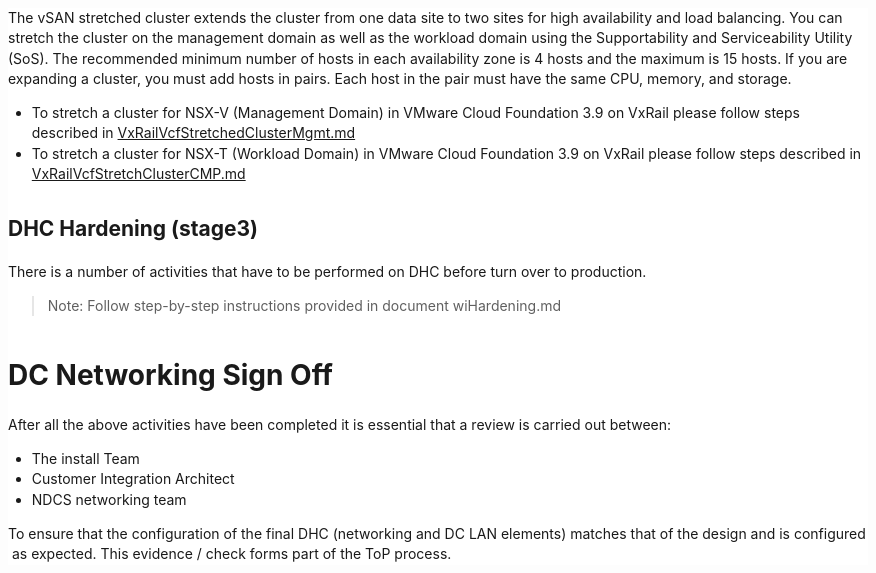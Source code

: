 The vSAN stretched cluster extends the cluster from one data site to two sites for high availability and load balancing. You can stretch the cluster on the management domain as well as the workload domain
using the Supportability and Serviceability Utility (SoS).
The recommended minimum number of hosts in each availability zone is 4 hosts and the maximum is 15 hosts. If you are expanding a cluster, you must add hosts in pairs. Each host in the pair must have the
same CPU, memory, and storage.

- To stretch a cluster for NSX-V (Management Domain) in VMware Cloud Foundation 3.9 on VxRail please follow steps described in [VxRailVcfStretchedClusterMgmt.md](VxRailVcfStretchedClusterMgmt.md)
- To stretch a cluster for NSX-T (Workload Domain) in VMware Cloud Foundation 3.9 on VxRail please follow steps described in [VxRailVcfStretchClusterCMP.md](VxRailVcfStretchClusterCMP.md)

## DHC Hardening (stage3)

There is a number of activities that have to be performed on DHC before turn over to production.

>Note: Follow step-by-step instructions provided in document wiHardening.md

# DC Networking Sign Off

After all the above activities have been completed it is essential that a review is carried out between:

- The install Team
- Customer Integration Architect
- NDCS networking team

To ensure that the configuration of the final DHC (networking and DC LAN elements) matches that of the design and is configured as expected. This evidence / check forms part of the ToP process.
